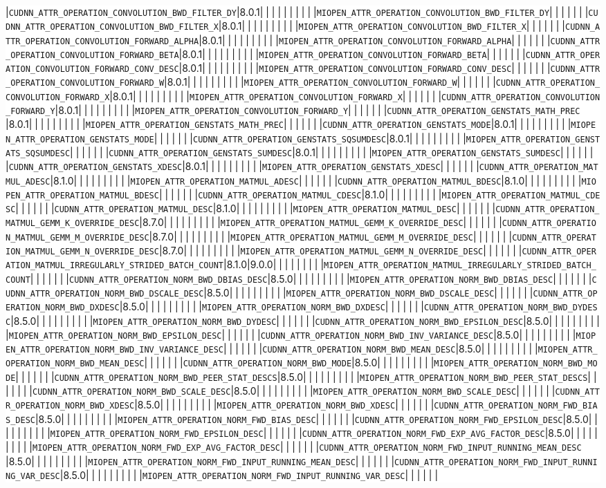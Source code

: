 |`CUDNN_ATTR_OPERATION_CONVOLUTION_BWD_FILTER_DY`|8.0.1| | | | | | | | | |`MIOPEN_ATTR_OPERATION_CONVOLUTION_BWD_FILTER_DY`| | | | | |
|`CUDNN_ATTR_OPERATION_CONVOLUTION_BWD_FILTER_X`|8.0.1| | | | | | | | | |`MIOPEN_ATTR_OPERATION_CONVOLUTION_BWD_FILTER_X`| | | | | |
|`CUDNN_ATTR_OPERATION_CONVOLUTION_FORWARD_ALPHA`|8.0.1| | | | | | | | | |`MIOPEN_ATTR_OPERATION_CONVOLUTION_FORWARD_ALPHA`| | | | | |
|`CUDNN_ATTR_OPERATION_CONVOLUTION_FORWARD_BETA`|8.0.1| | | | | | | | | |`MIOPEN_ATTR_OPERATION_CONVOLUTION_FORWARD_BETA`| | | | | |
|`CUDNN_ATTR_OPERATION_CONVOLUTION_FORWARD_CONV_DESC`|8.0.1| | | | | | | | | |`MIOPEN_ATTR_OPERATION_CONVOLUTION_FORWARD_CONV_DESC`| | | | | |
|`CUDNN_ATTR_OPERATION_CONVOLUTION_FORWARD_W`|8.0.1| | | | | | | | | |`MIOPEN_ATTR_OPERATION_CONVOLUTION_FORWARD_W`| | | | | |
|`CUDNN_ATTR_OPERATION_CONVOLUTION_FORWARD_X`|8.0.1| | | | | | | | | |`MIOPEN_ATTR_OPERATION_CONVOLUTION_FORWARD_X`| | | | | |
|`CUDNN_ATTR_OPERATION_CONVOLUTION_FORWARD_Y`|8.0.1| | | | | | | | | |`MIOPEN_ATTR_OPERATION_CONVOLUTION_FORWARD_Y`| | | | | |
|`CUDNN_ATTR_OPERATION_GENSTATS_MATH_PREC`|8.0.1| | | | | | | | | |`MIOPEN_ATTR_OPERATION_GENSTATS_MATH_PREC`| | | | | |
|`CUDNN_ATTR_OPERATION_GENSTATS_MODE`|8.0.1| | | | | | | | | |`MIOPEN_ATTR_OPERATION_GENSTATS_MODE`| | | | | |
|`CUDNN_ATTR_OPERATION_GENSTATS_SQSUMDESC`|8.0.1| | | | | | | | | |`MIOPEN_ATTR_OPERATION_GENSTATS_SQSUMDESC`| | | | | |
|`CUDNN_ATTR_OPERATION_GENSTATS_SUMDESC`|8.0.1| | | | | | | | | |`MIOPEN_ATTR_OPERATION_GENSTATS_SUMDESC`| | | | | |
|`CUDNN_ATTR_OPERATION_GENSTATS_XDESC`|8.0.1| | | | | | | | | |`MIOPEN_ATTR_OPERATION_GENSTATS_XDESC`| | | | | |
|`CUDNN_ATTR_OPERATION_MATMUL_ADESC`|8.1.0| | | | | | | | | |`MIOPEN_ATTR_OPERATION_MATMUL_ADESC`| | | | | |
|`CUDNN_ATTR_OPERATION_MATMUL_BDESC`|8.1.0| | | | | | | | | |`MIOPEN_ATTR_OPERATION_MATMUL_BDESC`| | | | | |
|`CUDNN_ATTR_OPERATION_MATMUL_CDESC`|8.1.0| | | | | | | | | |`MIOPEN_ATTR_OPERATION_MATMUL_CDESC`| | | | | |
|`CUDNN_ATTR_OPERATION_MATMUL_DESC`|8.1.0| | | | | | | | | |`MIOPEN_ATTR_OPERATION_MATMUL_DESC`| | | | | |
|`CUDNN_ATTR_OPERATION_MATMUL_GEMM_K_OVERRIDE_DESC`|8.7.0| | | | | | | | | |`MIOPEN_ATTR_OPERATION_MATMUL_GEMM_K_OVERRIDE_DESC`| | | | | |
|`CUDNN_ATTR_OPERATION_MATMUL_GEMM_M_OVERRIDE_DESC`|8.7.0| | | | | | | | | |`MIOPEN_ATTR_OPERATION_MATMUL_GEMM_M_OVERRIDE_DESC`| | | | | |
|`CUDNN_ATTR_OPERATION_MATMUL_GEMM_N_OVERRIDE_DESC`|8.7.0| | | | | | | | | |`MIOPEN_ATTR_OPERATION_MATMUL_GEMM_N_OVERRIDE_DESC`| | | | | |
|`CUDNN_ATTR_OPERATION_MATMUL_IRREGULARLY_STRIDED_BATCH_COUNT`|8.1.0|9.0.0| | | | | | | | |`MIOPEN_ATTR_OPERATION_MATMUL_IRREGULARLY_STRIDED_BATCH_COUNT`| | | | | |
|`CUDNN_ATTR_OPERATION_NORM_BWD_DBIAS_DESC`|8.5.0| | | | | | | | | |`MIOPEN_ATTR_OPERATION_NORM_BWD_DBIAS_DESC`| | | | | |
|`CUDNN_ATTR_OPERATION_NORM_BWD_DSCALE_DESC`|8.5.0| | | | | | | | | |`MIOPEN_ATTR_OPERATION_NORM_BWD_DSCALE_DESC`| | | | | |
|`CUDNN_ATTR_OPERATION_NORM_BWD_DXDESC`|8.5.0| | | | | | | | | |`MIOPEN_ATTR_OPERATION_NORM_BWD_DXDESC`| | | | | |
|`CUDNN_ATTR_OPERATION_NORM_BWD_DYDESC`|8.5.0| | | | | | | | | |`MIOPEN_ATTR_OPERATION_NORM_BWD_DYDESC`| | | | | |
|`CUDNN_ATTR_OPERATION_NORM_BWD_EPSILON_DESC`|8.5.0| | | | | | | | | |`MIOPEN_ATTR_OPERATION_NORM_BWD_EPSILON_DESC`| | | | | |
|`CUDNN_ATTR_OPERATION_NORM_BWD_INV_VARIANCE_DESC`|8.5.0| | | | | | | | | |`MIOPEN_ATTR_OPERATION_NORM_BWD_INV_VARIANCE_DESC`| | | | | |
|`CUDNN_ATTR_OPERATION_NORM_BWD_MEAN_DESC`|8.5.0| | | | | | | | | |`MIOPEN_ATTR_OPERATION_NORM_BWD_MEAN_DESC`| | | | | |
|`CUDNN_ATTR_OPERATION_NORM_BWD_MODE`|8.5.0| | | | | | | | | |`MIOPEN_ATTR_OPERATION_NORM_BWD_MODE`| | | | | |
|`CUDNN_ATTR_OPERATION_NORM_BWD_PEER_STAT_DESCS`|8.5.0| | | | | | | | | |`MIOPEN_ATTR_OPERATION_NORM_BWD_PEER_STAT_DESCS`| | | | | |
|`CUDNN_ATTR_OPERATION_NORM_BWD_SCALE_DESC`|8.5.0| | | | | | | | | |`MIOPEN_ATTR_OPERATION_NORM_BWD_SCALE_DESC`| | | | | |
|`CUDNN_ATTR_OPERATION_NORM_BWD_XDESC`|8.5.0| | | | | | | | | |`MIOPEN_ATTR_OPERATION_NORM_BWD_XDESC`| | | | | |
|`CUDNN_ATTR_OPERATION_NORM_FWD_BIAS_DESC`|8.5.0| | | | | | | | | |`MIOPEN_ATTR_OPERATION_NORM_FWD_BIAS_DESC`| | | | | |
|`CUDNN_ATTR_OPERATION_NORM_FWD_EPSILON_DESC`|8.5.0| | | | | | | | | |`MIOPEN_ATTR_OPERATION_NORM_FWD_EPSILON_DESC`| | | | | |
|`CUDNN_ATTR_OPERATION_NORM_FWD_EXP_AVG_FACTOR_DESC`|8.5.0| | | | | | | | | |`MIOPEN_ATTR_OPERATION_NORM_FWD_EXP_AVG_FACTOR_DESC`| | | | | |
|`CUDNN_ATTR_OPERATION_NORM_FWD_INPUT_RUNNING_MEAN_DESC`|8.5.0| | | | | | | | | |`MIOPEN_ATTR_OPERATION_NORM_FWD_INPUT_RUNNING_MEAN_DESC`| | | | | |
|`CUDNN_ATTR_OPERATION_NORM_FWD_INPUT_RUNNING_VAR_DESC`|8.5.0| | | | | | | | | |`MIOPEN_ATTR_OPERATION_NORM_FWD_INPUT_RUNNING_VAR_DESC`| | | | | |